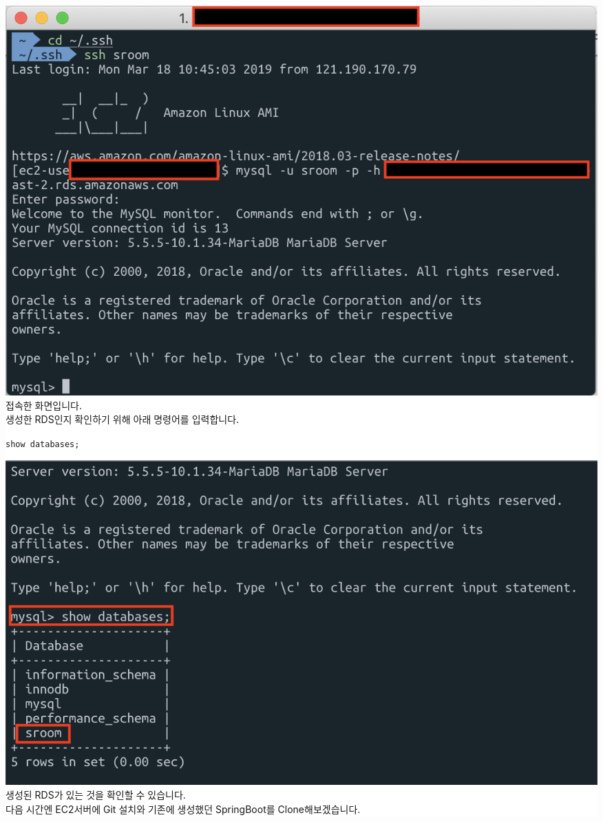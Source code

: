 ![rds](/images/sroom/rds11-14.png) 접속한 화면입니다.<br/>
생성한 RDS인지 확인하기 위해 아래 명령어를 입력합니다.
```
show databases;
```
![rds](/images/sroom/rds11-15.png) 생성된 RDS가 있는 것을 확인할 수 있습니다.
<br/>
다음 시간엔 EC2서버에 Git 설치와 기존에 생성했던 SpringBoot를 Clone해보겠습니다.